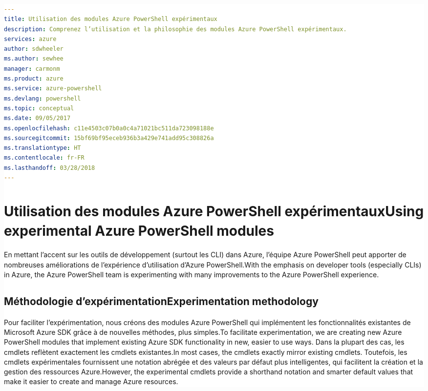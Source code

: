 ```yaml
---
title: Utilisation des modules Azure PowerShell expérimentaux
description: Comprenez l’utilisation et la philosophie des modules Azure PowerShell expérimentaux.
services: azure
author: sdwheeler
ms.author: sewhee
manager: carmonm
ms.product: azure
ms.service: azure-powershell
ms.devlang: powershell
ms.topic: conceptual
ms.date: 09/05/2017
ms.openlocfilehash: c11e4503c07b0a0c4a71021bc511da723098188e
ms.sourcegitcommit: 15bf69bf95eceb936b3a429e741add95c308826a
ms.translationtype: HT
ms.contentlocale: fr-FR
ms.lasthandoff: 03/28/2018
---
```

# <a name="using-experimental-azure-powershell-modules"></a><span data-ttu-id="a65a8-103">Utilisation des modules Azure PowerShell expérimentaux</span><span class="sxs-lookup"><span data-stu-id="a65a8-103">Using experimental Azure PowerShell modules</span></span>

<span data-ttu-id="a65a8-104">En mettant l’accent sur les outils de développement (surtout les CLI) dans Azure, l’équipe Azure PowerShell peut apporter de nombreuses améliorations de l’expérience d’utilisation d’Azure PowerShell.</span><span class="sxs-lookup"><span data-stu-id="a65a8-104">With the emphasis on developer tools (especially CLIs) in Azure, the Azure PowerShell team is experimenting with many improvements to the Azure PowerShell experience.</span></span>

## <a name="experimentation-methodology"></a><span data-ttu-id="a65a8-105">Méthodologie d’expérimentation</span><span class="sxs-lookup"><span data-stu-id="a65a8-105">Experimentation methodology</span></span>

<span data-ttu-id="a65a8-106">Pour faciliter l’expérimentation, nous créons des modules Azure PowerShell qui implémentent les fonctionnalités existantes de Microsoft Azure SDK grâce à de nouvelles méthodes, plus simples.</span><span class="sxs-lookup"><span data-stu-id="a65a8-106">To facilitate experimentation, we are creating new Azure PowerShell modules that implement existing Azure SDK functionality in new, easier to use ways.</span></span> <span data-ttu-id="a65a8-107">Dans la plupart des cas, les cmdlets reflètent exactement les cmdlets existantes.</span><span class="sxs-lookup"><span data-stu-id="a65a8-107">In most cases, the cmdlets exactly mirror existing cmdlets.</span></span> <span data-ttu-id="a65a8-108">Toutefois, les cmdlets expérimentales fournissent une notation abrégée et des valeurs par défaut plus intelligentes, qui facilitent la création et la gestion des ressources Azure.</span><span class="sxs-lookup"><span data-stu-id="a65a8-108">However, the experimental cmdlets provide a shorthand notation and smarter default values that make it easier to create and manage Azure resources.</span></span>
